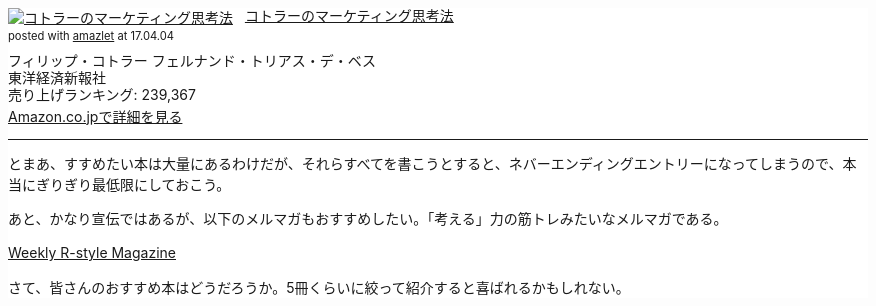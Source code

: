<div class="amazlet-box" style="margin-bottom:0px;"><div class="amazlet-image" style="float:left;margin:0px 12px 1px 0px;"><a href="http://www.amazon.co.jp/exec/obidos/ASIN/4492555137/rashita1000-22/ref=nosim/" name="amazletlink" target="_blank"><img src="https://images-fe.ssl-images-amazon.com/images/I/51xr2j0vydL._SL160_.jpg" alt="コトラーのマーケティング思考法" style="border: none;" /></a></div><div class="amazlet-info" style="line-height:120%; margin-bottom: 10px"><div class="amazlet-name" style="margin-bottom:10px;line-height:120%"><a href="http://www.amazon.co.jp/exec/obidos/ASIN/4492555137/rashita1000-22/ref=nosim/" name="amazletlink" target="_blank">コトラーのマーケティング思考法</a><div class="amazlet-powered-date" style="font-size:80%;margin-top:5px;line-height:120%">posted with <a href="http://www.amazlet.com/" title="amazlet" target="_blank">amazlet</a> at 17.04.04</div></div><div class="amazlet-detail">フィリップ・コトラー フェルナンド・トリアス・デ・ベス <br />東洋経済新報社 <br />売り上げランキング: 239,367<br /></div><div class="amazlet-sub-info" style="float: left;"><div class="amazlet-link" style="margin-top: 5px"><a href="http://www.amazon.co.jp/exec/obidos/ASIN/4492555137/rashita1000-22/ref=nosim/" name="amazletlink" target="_blank">Amazon.co.jpで詳細を見る</a></div></div></div><div class="amazlet-footer" style="clear: left"></div></div>

<hr />

とまあ、すすめたい本は大量にあるわけだが、それらすべてを書こうとすると、ネバーエンディングエントリーになってしまうので、本当にぎりぎり最低限にしておこう。

あと、かなり宣伝ではあるが、以下のメルマガもおすすめしたい。「考える」力の筋トレみたいなメルマガである。

<a href="https://rashita.net/blog/?page_id=4556">Weekly R-style Magazine</a>

さて、皆さんのおすすめ本はどうだろうか。5冊くらいに絞って紹介すると喜ばれるかもしれない。

